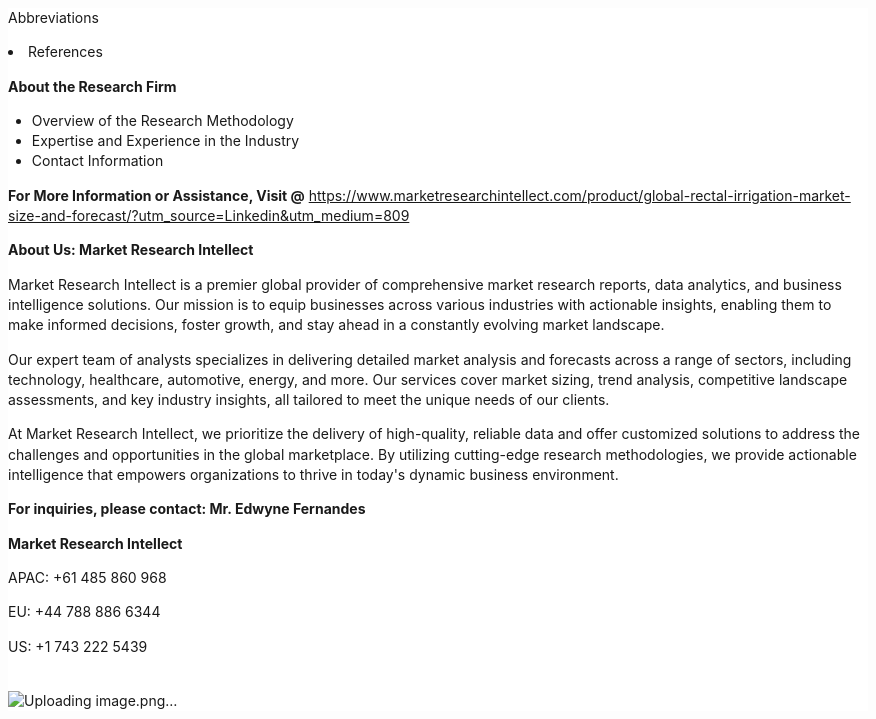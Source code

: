 Abbreviations</li><li>References</li></ul><p><strong>About the Research Firm</strong></p><ul><li>Overview of the Research Methodology</li><li>Expertise and Experience in the Industry</li><li>Contact Information</li></ul></div><div class="article-main__content" data-test-id="publishing-text-block"><p><span class="font-[700]"><strong>For More Information or Assistance, Visit @</strong>&nbsp;<a href="https://www.marketresearchintellect.com/product/global-rectal-irrigation-market-size-and-forecast/?utm_source=Linkedin&utm_medium=809">https://www.marketresearchintellect.com/product/global-rectal-irrigation-market-size-and-forecast/?utm_source=Linkedin&utm_medium=809</a></span></p><p><strong>About Us: Market Research Intellect</strong></p><p>Market Research Intellect is a premier global provider of comprehensive market research reports, data analytics, and business intelligence solutions. Our mission is to equip businesses across various industries with actionable insights, enabling them to make informed decisions, foster growth, and stay ahead in a constantly evolving market landscape.</p><p>Our expert team of analysts specializes in delivering detailed market analysis and forecasts across a range of sectors, including technology, healthcare, automotive, energy, and more. Our services cover market sizing, trend analysis, competitive landscape assessments, and key industry insights, all tailored to meet the unique needs of our clients.</p><p>At Market Research Intellect, we prioritize the delivery of high-quality, reliable data and offer customized solutions to address the challenges and opportunities in the global marketplace. By utilizing cutting-edge research methodologies, we provide actionable intelligence that empowers organizations to thrive in today's dynamic business environment.</p><p><strong>For inquiries, please contact: Mr. Edwyne Fernandes</strong></p><p><strong>Market Research Intellect</strong></p><p>APAC: +61 485 860 968</p><p>EU: +44 788 886 6344</p><p>US: +1 743 222 5439</p></div><div class="article-main__content" data-test-id="publishing-text-block">&nbsp;</div>
![Uploading image.png…]()

